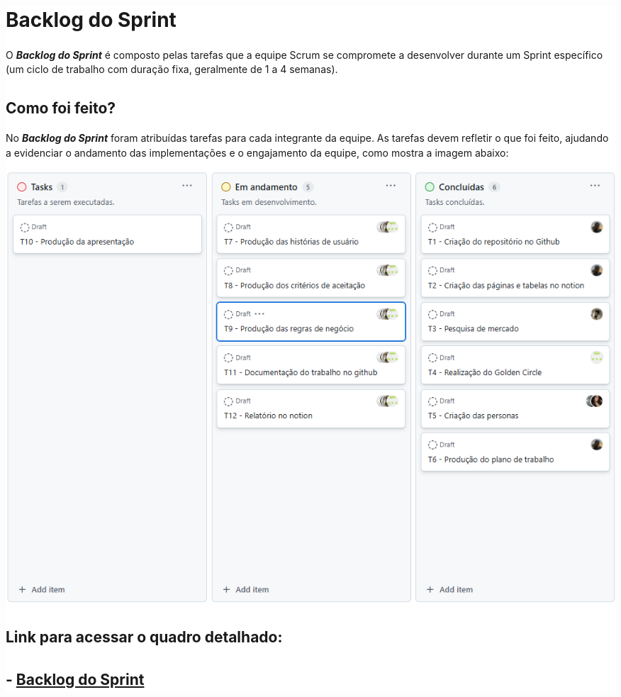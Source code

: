 # Backlog do Sprint
O ***Backlog do Sprint*** é composto pelas tarefas que a equipe Scrum se compromete a desenvolver durante um Sprint específico (um ciclo de trabalho com duração fixa, geralmente de 1 a 4 semanas). 
## Como foi feito?
No ***Backlog do Sprint*** foram atribuídas tarefas para cada integrante da equipe. As tarefas devem refletir o que foi feito, ajudando a evidenciar o andamento das implementações e o engajamento da equipe, como mostra a imagem abaixo:

<p align="center"><img src="https://github.com/xavierrjon/TrabalhoEngSoftware1/blob/main/docs/Imagens/BacklogSprint/QuadroSprint.png" style="width:100%"/></p>

## Link para acessar o quadro detalhado: 
## - [Backlog do Sprint](https://github.com/users/xavierrjon/projects/5)
